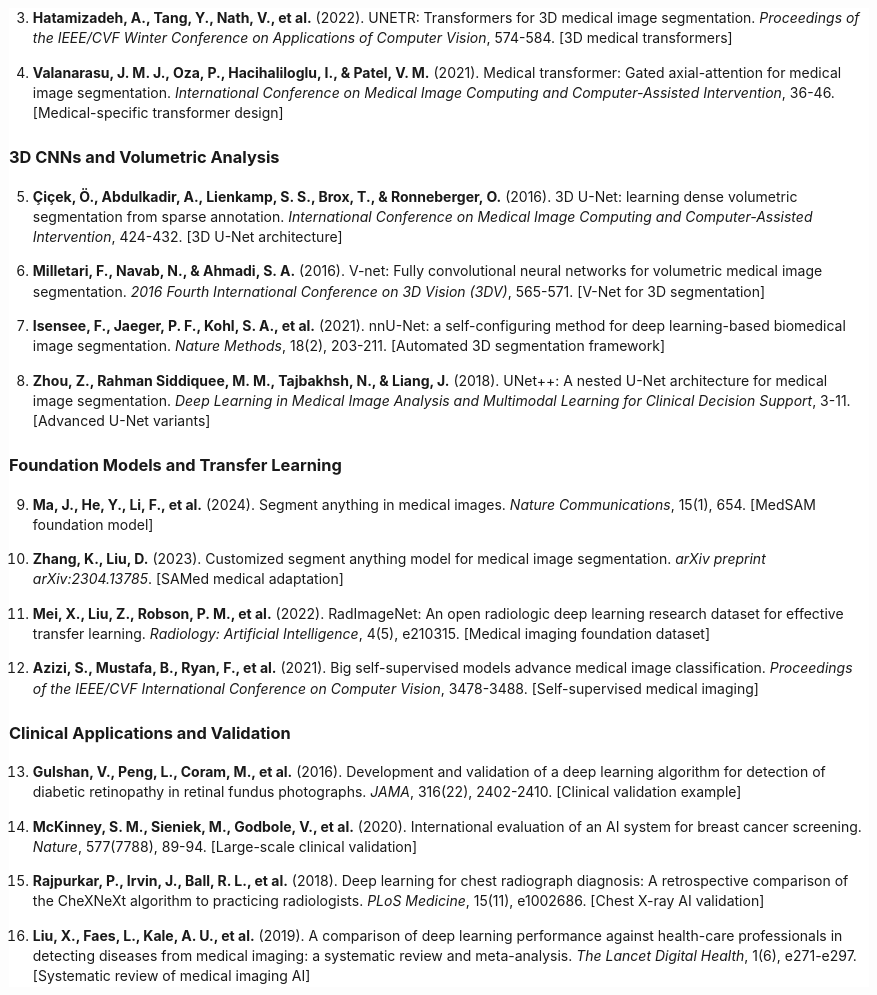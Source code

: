 3. **Hatamizadeh, A., Tang, Y., Nath, V., et al.** (2022). UNETR: Transformers for 3D medical image segmentation. *Proceedings of the IEEE/CVF Winter Conference on Applications of Computer Vision*, 574-584. [3D medical transformers]

4. **Valanarasu, J. M. J., Oza, P., Hacihaliloglu, I., & Patel, V. M.** (2021). Medical transformer: Gated axial-attention for medical image segmentation. *International Conference on Medical Image Computing and Computer-Assisted Intervention*, 36-46. [Medical-specific transformer design]

### 3D CNNs and Volumetric Analysis

5. **Çiçek, Ö., Abdulkadir, A., Lienkamp, S. S., Brox, T., & Ronneberger, O.** (2016). 3D U-Net: learning dense volumetric segmentation from sparse annotation. *International Conference on Medical Image Computing and Computer-Assisted Intervention*, 424-432. [3D U-Net architecture]

6. **Milletari, F., Navab, N., & Ahmadi, S. A.** (2016). V-net: Fully convolutional neural networks for volumetric medical image segmentation. *2016 Fourth International Conference on 3D Vision (3DV)*, 565-571. [V-Net for 3D segmentation]

7. **Isensee, F., Jaeger, P. F., Kohl, S. A., et al.** (2021). nnU-Net: a self-configuring method for deep learning-based biomedical image segmentation. *Nature Methods*, 18(2), 203-211. [Automated 3D segmentation framework]

8. **Zhou, Z., Rahman Siddiquee, M. M., Tajbakhsh, N., & Liang, J.** (2018). UNet++: A nested U-Net architecture for medical image segmentation. *Deep Learning in Medical Image Analysis and Multimodal Learning for Clinical Decision Support*, 3-11. [Advanced U-Net variants]

### Foundation Models and Transfer Learning

9. **Ma, J., He, Y., Li, F., et al.** (2024). Segment anything in medical images. *Nature Communications*, 15(1), 654. [MedSAM foundation model]

10. **Zhang, K., Liu, D.** (2023). Customized segment anything model for medical image segmentation. *arXiv preprint arXiv:2304.13785*. [SAMed medical adaptation]

11. **Mei, X., Liu, Z., Robson, P. M., et al.** (2022). RadImageNet: An open radiologic deep learning research dataset for effective transfer learning. *Radiology: Artificial Intelligence*, 4(5), e210315. [Medical imaging foundation dataset]

12. **Azizi, S., Mustafa, B., Ryan, F., et al.** (2021). Big self-supervised models advance medical image classification. *Proceedings of the IEEE/CVF International Conference on Computer Vision*, 3478-3488. [Self-supervised medical imaging]

### Clinical Applications and Validation

13. **Gulshan, V., Peng, L., Coram, M., et al.** (2016). Development and validation of a deep learning algorithm for detection of diabetic retinopathy in retinal fundus photographs. *JAMA*, 316(22), 2402-2410. [Clinical validation example]

14. **McKinney, S. M., Sieniek, M., Godbole, V., et al.** (2020). International evaluation of an AI system for breast cancer screening. *Nature*, 577(7788), 89-94. [Large-scale clinical validation]

15. **Rajpurkar, P., Irvin, J., Ball, R. L., et al.** (2018). Deep learning for chest radiograph diagnosis: A retrospective comparison of the CheXNeXt algorithm to practicing radiologists. *PLoS Medicine*, 15(11), e1002686. [Chest X-ray AI validation]

16. **Liu, X., Faes, L., Kale, A. U., et al.** (2019). A comparison of deep learning performance against health-care professionals in detecting diseases from medical imaging: a systematic review and meta-analysis. *The Lancet Digital Health*, 1(6), e271-e297. [Systematic review of medical imaging AI]
